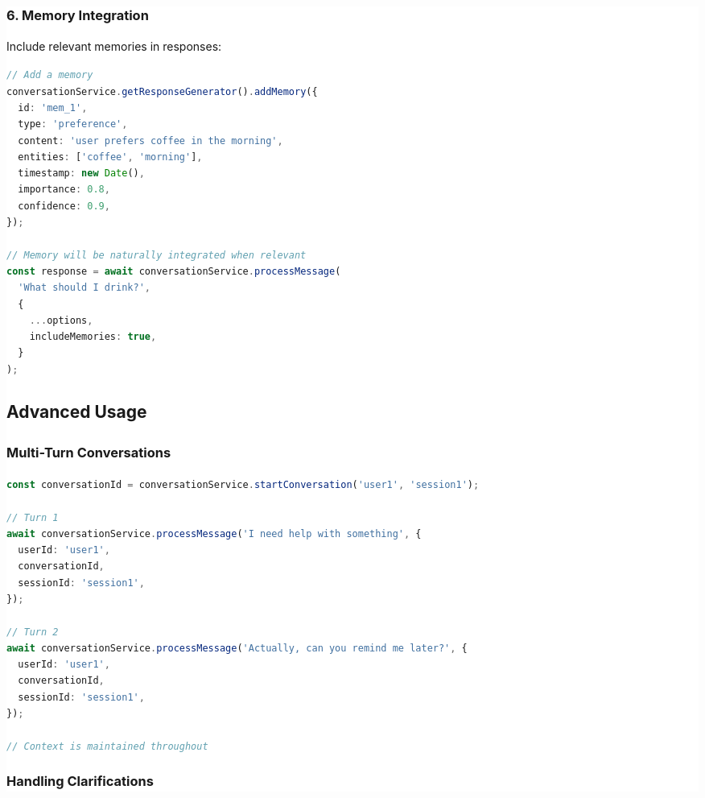 ### 6. Memory Integration

Include relevant memories in responses:

```typescript
// Add a memory
conversationService.getResponseGenerator().addMemory({
  id: 'mem_1',
  type: 'preference',
  content: 'user prefers coffee in the morning',
  entities: ['coffee', 'morning'],
  timestamp: new Date(),
  importance: 0.8,
  confidence: 0.9,
});

// Memory will be naturally integrated when relevant
const response = await conversationService.processMessage(
  'What should I drink?',
  {
    ...options,
    includeMemories: true,
  }
);
```

## Advanced Usage

### Multi-Turn Conversations

```typescript
const conversationId = conversationService.startConversation('user1', 'session1');

// Turn 1
await conversationService.processMessage('I need help with something', {
  userId: 'user1',
  conversationId,
  sessionId: 'session1',
});

// Turn 2
await conversationService.processMessage('Actually, can you remind me later?', {
  userId: 'user1',
  conversationId,
  sessionId: 'session1',
});

// Context is maintained throughout
```

### Handling Clarifications
